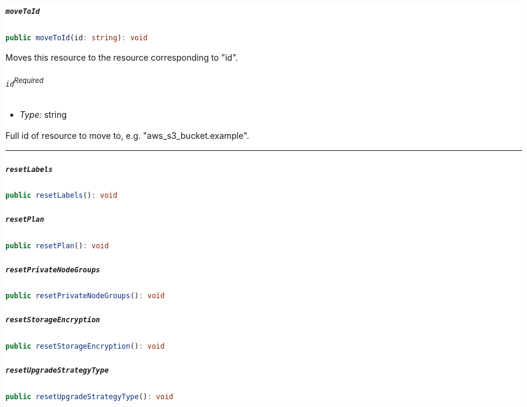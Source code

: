 
##### `moveToId` <a name="moveToId" id="@cdktf/provider-upcloud.kubernetesCluster.KubernetesCluster.moveToId"></a>

```typescript
public moveToId(id: string): void
```

Moves this resource to the resource corresponding to "id".

###### `id`<sup>Required</sup> <a name="id" id="@cdktf/provider-upcloud.kubernetesCluster.KubernetesCluster.moveToId.parameter.id"></a>

- *Type:* string

Full id of resource to move to, e.g. "aws_s3_bucket.example".

---

##### `resetLabels` <a name="resetLabels" id="@cdktf/provider-upcloud.kubernetesCluster.KubernetesCluster.resetLabels"></a>

```typescript
public resetLabels(): void
```

##### `resetPlan` <a name="resetPlan" id="@cdktf/provider-upcloud.kubernetesCluster.KubernetesCluster.resetPlan"></a>

```typescript
public resetPlan(): void
```

##### `resetPrivateNodeGroups` <a name="resetPrivateNodeGroups" id="@cdktf/provider-upcloud.kubernetesCluster.KubernetesCluster.resetPrivateNodeGroups"></a>

```typescript
public resetPrivateNodeGroups(): void
```

##### `resetStorageEncryption` <a name="resetStorageEncryption" id="@cdktf/provider-upcloud.kubernetesCluster.KubernetesCluster.resetStorageEncryption"></a>

```typescript
public resetStorageEncryption(): void
```

##### `resetUpgradeStrategyType` <a name="resetUpgradeStrategyType" id="@cdktf/provider-upcloud.kubernetesCluster.KubernetesCluster.resetUpgradeStrategyType"></a>

```typescript
public resetUpgradeStrategyType(): void
```
